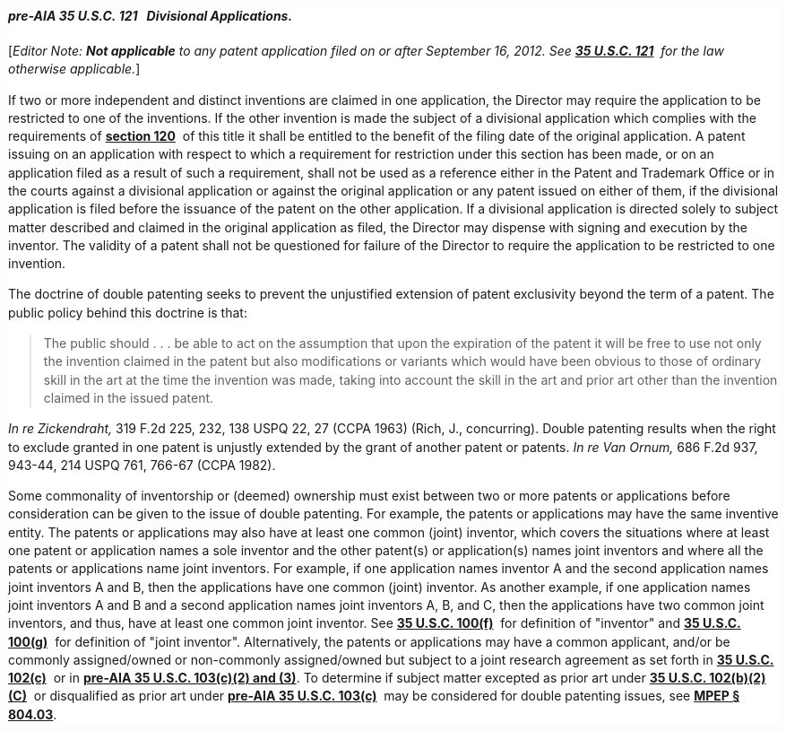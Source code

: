 #### _pre-AIA 35 U.S.C. 121   Divisional Applications._

[_Editor Note: **Not applicable** to any patent application filed on or after September 16, 2012. See **[35 U.S.C. 121](https://mpep.uspto.gov/RDMS/MPEP/print?version=current&href=d0e97826.html#//d0e303040912.html)**  for the law otherwise applicable._]

If two or more independent and distinct inventions are claimed in one application, the Director may require the application to be restricted to one of the inventions. If the other invention is made the subject of a divisional application which complies with the requirements of **[section 120](https://mpep.uspto.gov/RDMS/MPEP/print?version=current&href=d0e97826.html#//d0e303023313p.html)**  of this title it shall be entitled to the benefit of the filing date of the original application. A patent issuing on an application with respect to which a requirement for restriction under this section has been made, or on an application filed as a result of such a requirement, shall not be used as a reference either in the Patent and Trademark Office or in the courts against a divisional application or against the original application or any patent issued on either of them, if the divisional application is filed before the issuance of the patent on the other application. If a divisional application is directed solely to subject matter described and claimed in the original application as filed, the Director may dispense with signing and execution by the inventor. The validity of a patent shall not be questioned for failure of the Director to require the application to be restricted to one invention.

The doctrine of double patenting seeks to prevent the unjustified extension of patent exclusivity beyond the term of a patent. The public policy behind this doctrine is that:

> The public should . . . be able to act on the assumption that upon the expiration of the patent it will be free to use not only the invention claimed in the patent but also modifications or variants which would have been obvious to those of ordinary skill in the art at the time the invention was made, taking into account the skill in the art and prior art other than the invention claimed in the issued patent.

_In re Zickendraht,_ 319 F.2d 225, 232, 138 USPQ 22, 27 (CCPA 1963) (Rich, J., concurring). Double patenting results when the right to exclude granted in one patent is unjustly extended by the grant of another patent or patents. _In re Van Ornum,_ 686 F.2d 937, 943-44, 214 USPQ 761, 766-67 (CCPA 1982).

Some commonality of inventorship or (deemed) ownership must exist between two or more patents or applications before consideration can be given to the issue of double patenting. For example, the patents or applications may have the same inventive entity. The patents or applications may also have at least one common (joint) inventor, which covers the situations where at least one patent or application names a sole inventor and the other patent(s) or application(s) names joint inventors and where all the patents or applications name joint inventors. For example, if one application names inventor A and the second application names joint inventors A and B, then the applications have one common (joint) inventor. As another example, if one application names joint inventors A and B and a second application names joint inventors A, B, and C, then the applications have two common joint inventors, and thus, have at least one common joint inventor. See **[35 U.S.C. 100(f)](https://mpep.uspto.gov/RDMS/MPEP/print?version=current&href=d0e97826.html#//d0e302338313.html##d0e302367313)**  for definition of "inventor" and **[35 U.S.C. 100(g)](https://mpep.uspto.gov/RDMS/MPEP/print?version=current&href=d0e97826.html#//d0e302338313.html##al_d1d85b_11e0c_133)**  for definition of "joint inventor". Alternatively, the patents or applications may have a common applicant, and/or be commonly assigned/owned or non-commonly assigned/owned but subject to a joint research agreement as set forth in **[35 U.S.C. 102(c)](https://mpep.uspto.gov/RDMS/MPEP/print?version=current&href=d0e97826.html#//al_d1fbe1_234ed_52.html##al_d1d85b_11e8f_148)**  or in **[pre-AIA 35 U.S.C. 103(c)(2) and (3)](https://mpep.uspto.gov/RDMS/MPEP/print?version=current&href=d0e97826.html#//d0e302450.html##d0e302529)**. To determine if subject matter excepted as prior art under **[35 U.S.C. 102(b)(2)(C)](https://mpep.uspto.gov/RDMS/MPEP/print?version=current&href=d0e97826.html#//al_d1fbe1_234ed_52.html##al_d1d85b_11e7d_1bf)**  or disqualified as prior art under **[pre-AIA 35 U.S.C. 103(c)](https://mpep.uspto.gov/RDMS/MPEP/print?version=current&href=d0e97826.html#//d0e302450.html)**  may be considered for double patenting issues, see **[MPEP § 804.03](https://mpep.uspto.gov/RDMS/MPEP/print?version=current&href=d0e97826.html#//d0e101750.html)**.
